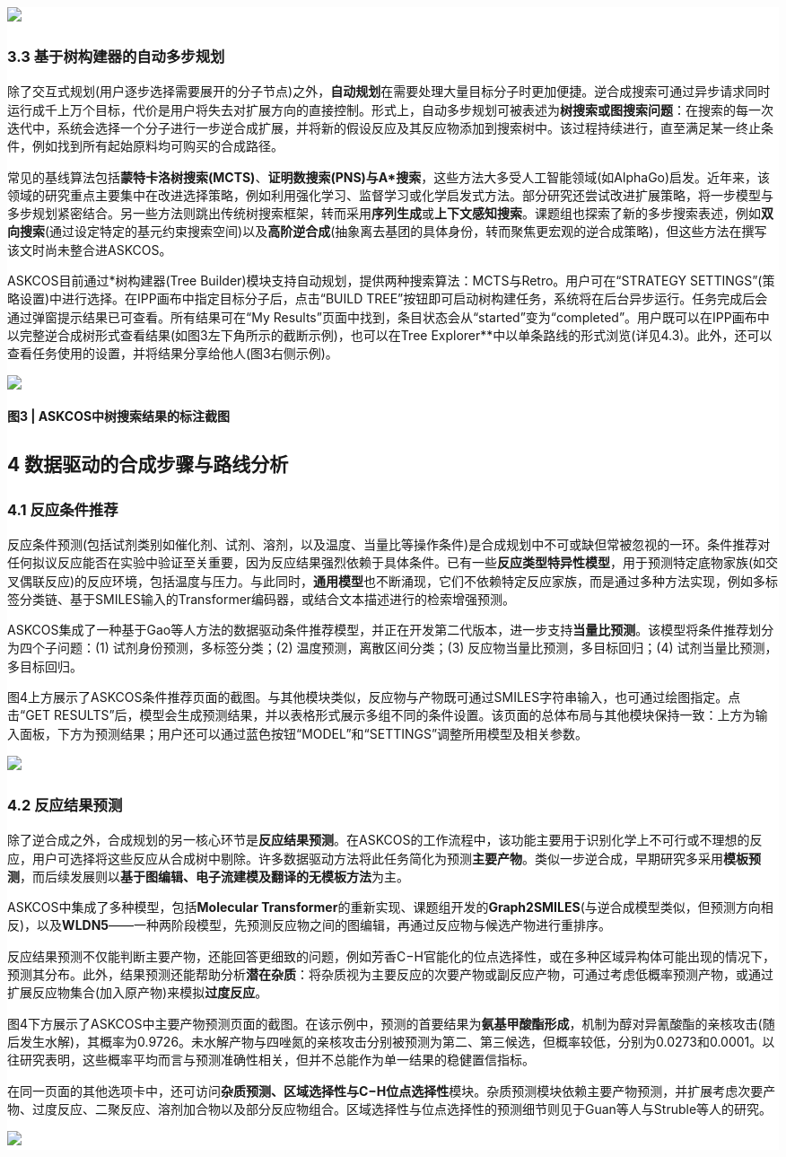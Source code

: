 ![](https://cdn.molastra.com/weixin/2025/09/13/7935e625159fbe4cd710c5cdc4427dc9.jpg)

### 3.3 基于树构建器的自动多步规划

除了交互式规划(用户逐步选择需要展开的分子节点)之外，**自动规划**在需要处理大量目标分子时更加便捷。逆合成搜索可通过异步请求同时运行成千上万个目标，代价是用户将失去对扩展方向的直接控制。形式上，自动多步规划可被表述为**树搜索或图搜索问题**：在搜索的每一次迭代中，系统会选择一个分子进行一步逆合成扩展，并将新的假设反应及其反应物添加到搜索树中。该过程持续进行，直至满足某一终止条件，例如找到所有起始原料均可购买的合成路径。

常见的基线算法包括**蒙特卡洛树搜索(MCTS)**、**证明数搜索(PNS)与A\*搜索**，这些方法大多受人工智能领域(如AlphaGo)启发。近年来，该领域的研究重点主要集中在改进选择策略，例如利用强化学习、监督学习或化学启发式方法。部分研究还尝试改进扩展策略，将一步模型与多步规划紧密结合。另一些方法则跳出传统树搜索框架，转而采用**序列生成**或**上下文感知搜索**。课题组也探索了新的多步搜索表述，例如**双向搜索**(通过设定特定的基元约束搜索空间)以及**高阶逆合成**(抽象离去基团的具体身份，转而聚焦更宏观的逆合成策略)，但这些方法在撰写该文时尚未整合进ASKCOS。

ASKCOS目前通过*树构建器(Tree Builder)模块支持自动规划，提供两种搜索算法：MCTS与Retro。用户可在“STRATEGY SETTINGS”(策略设置)中进行选择。在IPP画布中指定目标分子后，点击“BUILD TREE”按钮即可启动树构建任务，系统将在后台异步运行。任务完成后会通过弹窗提示结果已可查看。所有结果可在“My Results”页面中找到，条目状态会从“started”变为“completed”。用户既可以在IPP画布中以完整逆合成树形式查看结果(如图3左下角所示的截断示例)，也可以在Tree Explorer**中以单条路线的形式浏览(详见4.3)。此外，还可以查看任务使用的设置，并将结果分享给他人(图3右侧示例)。

![](https://cdn.molastra.com/weixin/2025/09/13/d204f857ab55d85f56e806563cd89be0.jpg)

**图3 | ASKCOS中树搜索结果的标注截图**

## 4 数据驱动的合成步骤与路线分析

### 4.1 反应条件推荐

反应条件预测(包括试剂类别如催化剂、试剂、溶剂，以及温度、当量比等操作条件)是合成规划中不可或缺但常被忽视的一环。条件推荐对任何拟议反应能否在实验中验证至关重要，因为反应结果强烈依赖于具体条件。已有一些**反应类型特异性模型**，用于预测特定底物家族(如交叉偶联反应)的反应环境，包括温度与压力。与此同时，**通用模型**也不断涌现，它们不依赖特定反应家族，而是通过多种方法实现，例如多标签分类链、基于SMILES输入的Transformer编码器，或结合文本描述进行的检索增强预测。

ASKCOS集成了一种基于Gao等人方法的数据驱动条件推荐模型，并正在开发第二代版本，进一步支持**当量比预测**。该模型将条件推荐划分为四个子问题：(1) 试剂身份预测，多标签分类；(2) 温度预测，离散区间分类；(3) 反应物当量比预测，多目标回归；(4) 试剂当量比预测，多目标回归。

图4上方展示了ASKCOS条件推荐页面的截图。与其他模块类似，反应物与产物既可通过SMILES字符串输入，也可通过绘图指定。点击“GET RESULTS”后，模型会生成预测结果，并以表格形式展示多组不同的条件设置。该页面的总体布局与其他模块保持一致：上方为输入面板，下方为预测结果；用户还可以通过蓝色按钮“MODEL”和“SETTINGS”调整所用模型及相关参数。

![](https://cdn.molastra.com/weixin/2025/09/13/38b9dd7edd4c82d4f6c368b47117843f.jpg)

### 4.2 反应结果预测

除了逆合成之外，合成规划的另一核心环节是**反应结果预测**。在ASKCOS的工作流程中，该功能主要用于识别化学上不可行或不理想的反应，用户可选择将这些反应从合成树中剔除。许多数据驱动方法将此任务简化为预测**主要产物**。类似一步逆合成，早期研究多采用**模板预测**，而后续发展则以**基于图编辑、电子流建模及翻译的无模板方法**为主。

ASKCOS中集成了多种模型，包括**Molecular Transformer**的重新实现、课题组开发的**Graph2SMILES**(与逆合成模型类似，但预测方向相反)，以及**WLDN5**——一种两阶段模型，先预测反应物之间的图编辑，再通过反应物与候选产物进行重排序。

反应结果预测不仅能判断主要产物，还能回答更细致的问题，例如芳香C−H官能化的位点选择性，或在多种区域异构体可能出现的情况下，预测其分布。此外，结果预测还能帮助分析**潜在杂质**：将杂质视为主要反应的次要产物或副反应产物，可通过考虑低概率预测产物，或通过扩展反应物集合(加入原产物)来模拟**过度反应**。

图4下方展示了ASKCOS中主要产物预测页面的截图。在该示例中，预测的首要结果为**氨基甲酸酯形成**，机制为醇对异氰酸酯的亲核攻击(随后发生水解)，其概率为0.9726。未水解产物与四唑氮的亲核攻击分别被预测为第二、第三候选，但概率较低，分别为0.0273和0.0001。以往研究表明，这些概率平均而言与预测准确性相关，但并不总能作为单一结果的稳健置信指标。

在同一页面的其他选项卡中，还可访问**杂质预测、区域选择性与C−H位点选择性**模块。杂质预测模块依赖主要产物预测，并扩展考虑次要产物、过度反应、二聚反应、溶剂加合物以及部分反应物组合。区域选择性与位点选择性的预测细节则见于Guan等人与Struble等人的研究。

![](https://cdn.molastra.com/weixin/2025/09/13/e844989e4dea769347155388381cc814.jpg)
